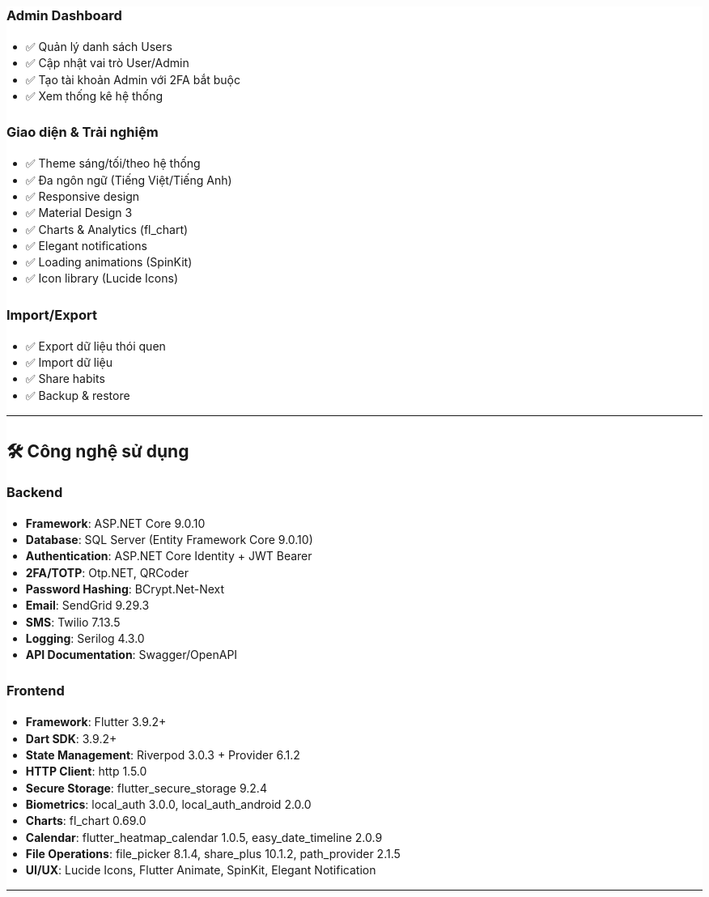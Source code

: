 ### Admin Dashboard
- ✅ Quản lý danh sách Users
- ✅ Cập nhật vai trò User/Admin
- ✅ Tạo tài khoản Admin với 2FA bắt buộc
- ✅ Xem thống kê hệ thống

### Giao diện & Trải nghiệm
- ✅ Theme sáng/tối/theo hệ thống
- ✅ Đa ngôn ngữ (Tiếng Việt/Tiếng Anh)
- ✅ Responsive design
- ✅ Material Design 3
- ✅ Charts & Analytics (fl_chart)
- ✅ Elegant notifications
- ✅ Loading animations (SpinKit)
- ✅ Icon library (Lucide Icons)

### Import/Export
- ✅ Export dữ liệu thói quen
- ✅ Import dữ liệu
- ✅ Share habits
- ✅ Backup & restore

---

## 🛠 Công nghệ sử dụng

### Backend
- **Framework**: ASP.NET Core 9.0.10
- **Database**: SQL Server (Entity Framework Core 9.0.10)
- **Authentication**: ASP.NET Core Identity + JWT Bearer
- **2FA/TOTP**: Otp.NET, QRCoder
- **Password Hashing**: BCrypt.Net-Next
- **Email**: SendGrid 9.29.3
- **SMS**: Twilio 7.13.5
- **Logging**: Serilog 4.3.0
- **API Documentation**: Swagger/OpenAPI

### Frontend
- **Framework**: Flutter 3.9.2+
- **Dart SDK**: 3.9.2+
- **State Management**: Riverpod 3.0.3 + Provider 6.1.2
- **HTTP Client**: http 1.5.0
- **Secure Storage**: flutter_secure_storage 9.2.4
- **Biometrics**: local_auth 3.0.0, local_auth_android 2.0.0
- **Charts**: fl_chart 0.69.0
- **Calendar**: flutter_heatmap_calendar 1.0.5, easy_date_timeline 2.0.9
- **File Operations**: file_picker 8.1.4, share_plus 10.1.2, path_provider 2.1.5
- **UI/UX**: Lucide Icons, Flutter Animate, SpinKit, Elegant Notification

---